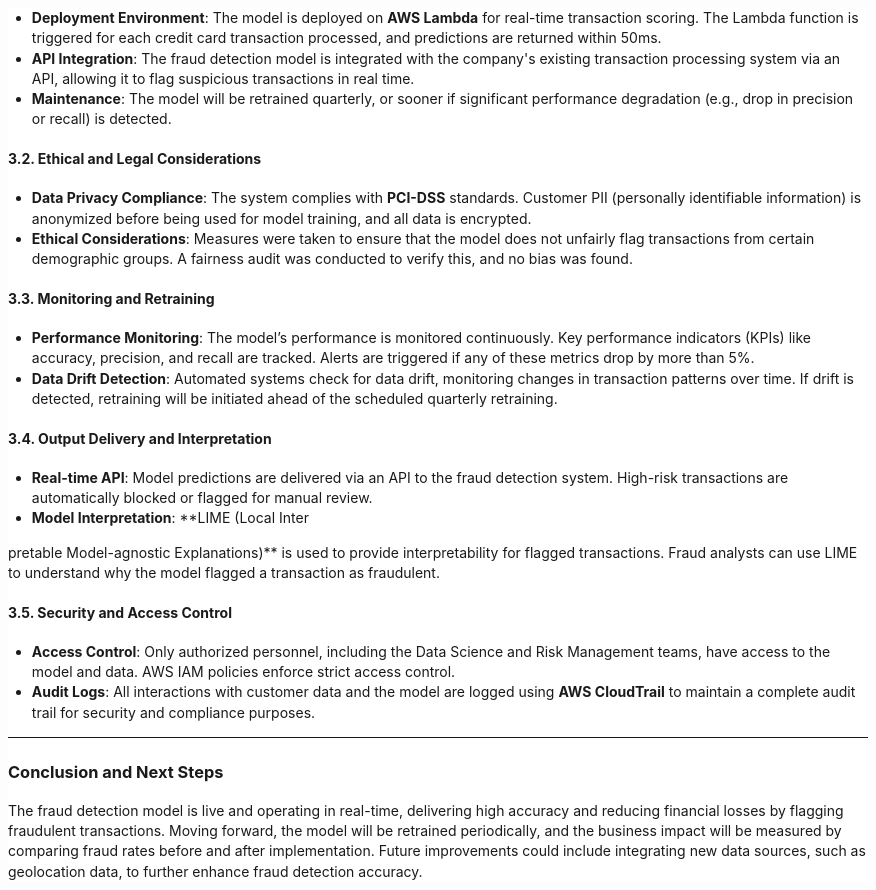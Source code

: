 - **Deployment Environment**: The model is deployed on **AWS Lambda** for real-time transaction scoring. The Lambda function is triggered for each credit card transaction processed, and predictions are returned within 50ms.
- **API Integration**: The fraud detection model is integrated with the company's existing transaction processing system via an API, allowing it to flag suspicious transactions in real time.
- **Maintenance**: The model will be retrained quarterly, or sooner if significant performance degradation (e.g., drop in precision or recall) is detected.

#### 3.2. **Ethical and Legal Considerations**

- **Data Privacy Compliance**: The system complies with **PCI-DSS** standards. Customer PII (personally identifiable information) is anonymized before being used for model training, and all data is encrypted.
- **Ethical Considerations**: Measures were taken to ensure that the model does not unfairly flag transactions from certain demographic groups. A fairness audit was conducted to verify this, and no bias was found.

#### 3.3. **Monitoring and Retraining**

- **Performance Monitoring**: The model’s performance is monitored continuously. Key performance indicators (KPIs) like accuracy, precision, and recall are tracked. Alerts are triggered if any of these metrics drop by more than 5%.
- **Data Drift Detection**: Automated systems check for data drift, monitoring changes in transaction patterns over time. If drift is detected, retraining will be initiated ahead of the scheduled quarterly retraining.

#### 3.4. **Output Delivery and Interpretation**

- **Real-time API**: Model predictions are delivered via an API to the fraud detection system. High-risk transactions are automatically blocked or flagged for manual review.
- **Model Interpretation**: \*\*LIME (Local Inter

pretable Model-agnostic Explanations)\*\* is used to provide interpretability for flagged transactions. Fraud analysts can use LIME to understand why the model flagged a transaction as fraudulent.

#### 3.5. **Security and Access Control**

- **Access Control**: Only authorized personnel, including the Data Science and Risk Management teams, have access to the model and data. AWS IAM policies enforce strict access control.
- **Audit Logs**: All interactions with customer data and the model are logged using **AWS CloudTrail** to maintain a complete audit trail for security and compliance purposes.

---

### Conclusion and Next Steps

The fraud detection model is live and operating in real-time, delivering high accuracy and reducing financial losses by flagging fraudulent transactions. Moving forward, the model will be retrained periodically, and the business impact will be measured by comparing fraud rates before and after implementation. Future improvements could include integrating new data sources, such as geolocation data, to further enhance fraud detection accuracy.

